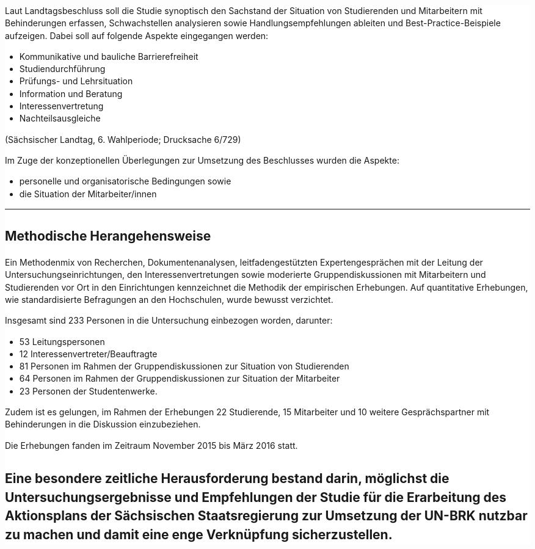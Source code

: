 Laut Landtagsbeschluss soll die Studie synoptisch den Sachstand der Situation von Studierenden und Mitarbeitern mit Behinderungen erfassen, Schwachstellen analysieren sowie Handlungsempfehlungen ableiten und Best-Practice-Beispiele aufzeigen. Dabei soll auf folgende Aspekte eingegangen werden:

- Kommunikative und bauliche Barrierefreiheit
- Studiendurchführung
- Prüfungs- und Lehrsituation
- Information und Beratung
- Interessenvertretung
- Nachteilsausgleiche

(Sächsischer Landtag, 6. Wahlperiode; Drucksache 6/729)

Im Zuge der konzeptionellen Überlegungen zur Umsetzung des Beschlusses wurden die Aspekte:

- personelle und organisatorische Bedingungen sowie
- die Situation der Mitarbeiter/innen
---
## Methodische Herangehensweise

Ein Methodenmix von Recherchen, Dokumentenanalysen, leitfadengestützten Expertengesprächen mit der Leitung der Untersuchungseinrichtungen, den Interessenvertretungen sowie moderierte Gruppendiskussionen mit Mitarbeitern und Studierenden vor Ort in den Einrichtungen kennzeichnet die Methodik der empirischen Erhebungen. Auf quantitative Erhebungen, wie standardisierte Befragungen an den Hochschulen, wurde bewusst verzichtet.

Insgesamt sind 233 Personen in die Untersuchung einbezogen worden, darunter:

- 53 Leitungspersonen
- 12 Interessenvertreter/Beauftragte
- 81 Personen im Rahmen der Gruppendiskussionen zur Situation von Studierenden
- 64 Personen im Rahmen der Gruppendiskussionen zur Situation der Mitarbeiter
- 23 Personen der Studentenwerke.

Zudem ist es gelungen, im Rahmen der Erhebungen 22 Studierende, 15 Mitarbeiter und 10 weitere Gesprächspartner mit Behinderungen in die Diskussion einzubeziehen.

Die Erhebungen fanden im Zeitraum November 2015 bis März 2016 statt.

Eine besondere zeitliche Herausforderung bestand darin, möglichst die Untersuchungsergebnisse und Empfehlungen der Studie für die Erarbeitung des Aktionsplans der Sächsischen Staatsregierung zur Umsetzung der UN-BRK nutzbar zu machen und damit eine enge Verknüpfung sicherzustellen.
---